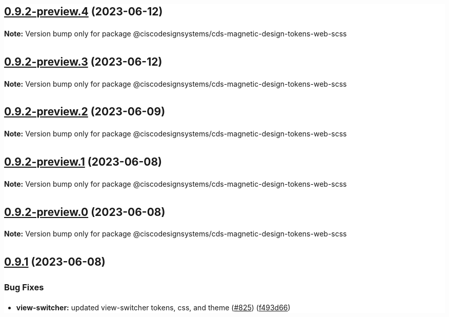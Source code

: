 

## [0.9.2-preview.4](https://github.com/ciscodesignsystems/magnetic-common-design-system/compare/v0.9.1...v0.9.2-preview.4) (2023-06-12)

**Note:** Version bump only for package @ciscodesignsystems/cds-magnetic-design-tokens-web-scss





## [0.9.2-preview.3](https://github.com/ciscodesignsystems/magnetic-common-design-system/compare/v0.9.1...v0.9.2-preview.3) (2023-06-12)

**Note:** Version bump only for package @ciscodesignsystems/cds-magnetic-design-tokens-web-scss





## [0.9.2-preview.2](https://github.com/ciscodesignsystems/magnetic-common-design-system/compare/v0.9.1...v0.9.2-preview.2) (2023-06-09)

**Note:** Version bump only for package @ciscodesignsystems/cds-magnetic-design-tokens-web-scss





## [0.9.2-preview.1](https://github.com/ciscodesignsystems/magnetic-common-design-system/compare/v0.9.1...v0.9.2-preview.1) (2023-06-08)

**Note:** Version bump only for package @ciscodesignsystems/cds-magnetic-design-tokens-web-scss





## [0.9.2-preview.0](https://github.com/ciscodesignsystems/magnetic-common-design-system/compare/v0.9.1...v0.9.2-preview.0) (2023-06-08)

**Note:** Version bump only for package @ciscodesignsystems/cds-magnetic-design-tokens-web-scss





## [0.9.1](https://github.com/ciscodesignsystems/magnetic-common-design-system/compare/v0.9.0...v0.9.1) (2023-06-08)


### Bug Fixes

* **view-switcher:** updated view-switcher tokens, css, and theme ([#825](https://github.com/ciscodesignsystems/magnetic-common-design-system/issues/825)) ([f493d66](https://github.com/ciscodesignsystems/magnetic-common-design-system/commit/f493d660f3872dbee4cf1f0a40b258f06478ce04))
